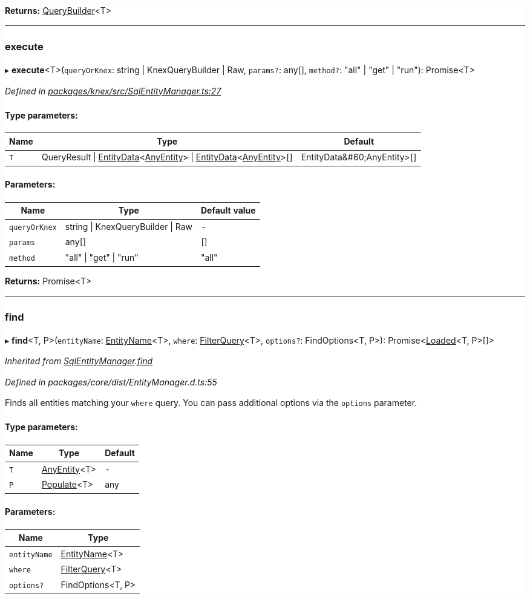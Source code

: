 **Returns:** [QueryBuilder](querybuilder.md)&#60;T>

___

### execute

▸ **execute**&#60;T>(`queryOrKnex`: string \| KnexQueryBuilder \| Raw, `params?`: any[], `method?`: &#34;all&#34; \| &#34;get&#34; \| &#34;run&#34;): Promise&#60;T>

*Defined in [packages/knex/src/SqlEntityManager.ts:27](https://github.com/mikro-orm/mikro-orm/blob/c7aaca40d/packages/knex/src/SqlEntityManager.ts#L27)*

#### Type parameters:

Name | Type | Default |
------ | ------ | ------ |
`T` | QueryResult \| [EntityData](../index.md#entitydata)&#60;[AnyEntity](../index.md#anyentity)> \| [EntityData](../index.md#entitydata)&#60;[AnyEntity](../index.md#anyentity)>[] | EntityData\&#60;AnyEntity>[] |

#### Parameters:

Name | Type | Default value |
------ | ------ | ------ |
`queryOrKnex` | string \| KnexQueryBuilder \| Raw | - |
`params` | any[] | [] |
`method` | &#34;all&#34; \| &#34;get&#34; \| &#34;run&#34; | "all" |

**Returns:** Promise&#60;T>

___

### find

▸ **find**&#60;T, P>(`entityName`: [EntityName](../index.md#entityname)&#60;T>, `where`: [FilterQuery](../index.md#filterquery)&#60;T>, `options?`: FindOptions&#60;T, P>): Promise&#60;[Loaded](../index.md#loaded)&#60;T, P>[]>

*Inherited from [SqlEntityManager](sqlentitymanager.md).[find](sqlentitymanager.md#find)*

*Defined in packages/core/dist/EntityManager.d.ts:55*

Finds all entities matching your `where` query. You can pass additional options via the `options` parameter.

#### Type parameters:

Name | Type | Default |
------ | ------ | ------ |
`T` | [AnyEntity](../index.md#anyentity)&#60;T> | - |
`P` | [Populate](../index.md#populate)&#60;T> | any |

#### Parameters:

Name | Type |
------ | ------ |
`entityName` | [EntityName](../index.md#entityname)&#60;T> |
`where` | [FilterQuery](../index.md#filterquery)&#60;T> |
`options?` | FindOptions&#60;T, P> |
